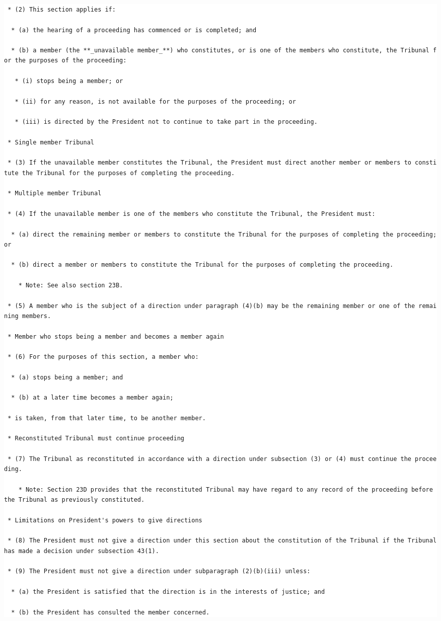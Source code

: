      * (2) This section applies if:

      * (a) the hearing of a proceeding has commenced or is completed; and

      * (b) a member (the **_unavailable member_**) who constitutes, or is one of the members who constitute, the Tribunal for the purposes of the proceeding:

       * (i) stops being a member; or

       * (ii) for any reason, is not available for the purposes of the proceeding; or

       * (iii) is directed by the President not to continue to take part in the proceeding.

     * Single member Tribunal

     * (3) If the unavailable member constitutes the Tribunal, the President must direct another member or members to constitute the Tribunal for the purposes of completing the proceeding.

     * Multiple member Tribunal

     * (4) If the unavailable member is one of the members who constitute the Tribunal, the President must:

      * (a) direct the remaining member or members to constitute the Tribunal for the purposes of completing the proceeding; or

      * (b) direct a member or members to constitute the Tribunal for the purposes of completing the proceeding.

        * Note: See also section 23B.

     * (5) A member who is the subject of a direction under paragraph (4)(b) may be the remaining member or one of the remaining members.

     * Member who stops being a member and becomes a member again

     * (6) For the purposes of this section, a member who:

      * (a) stops being a member; and

      * (b) at a later time becomes a member again;

     * is taken, from that later time, to be another member.

     * Reconstituted Tribunal must continue proceeding

     * (7) The Tribunal as reconstituted in accordance with a direction under subsection (3) or (4) must continue the proceeding.

        * Note: Section 23D provides that the reconstituted Tribunal may have regard to any record of the proceeding before the Tribunal as previously constituted.

     * Limitations on President's powers to give directions

     * (8) The President must not give a direction under this section about the constitution of the Tribunal if the Tribunal has made a decision under subsection 43(1).

     * (9) The President must not give a direction under subparagraph (2)(b)(iii) unless:

      * (a) the President is satisfied that the direction is in the interests of justice; and

      * (b) the President has consulted the member concerned.
